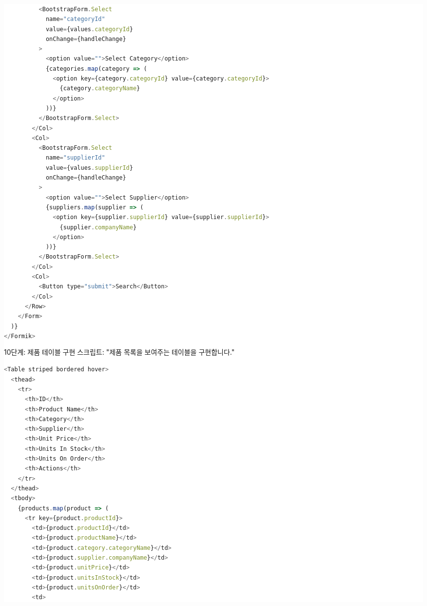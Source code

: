 ```javascript
          <BootstrapForm.Select
            name="categoryId"
            value={values.categoryId}
            onChange={handleChange}
          >
            <option value="">Select Category</option>
            {categories.map(category => (
              <option key={category.categoryId} value={category.categoryId}>
                {category.categoryName}
              </option>
            ))}
          </BootstrapForm.Select>
        </Col>
        <Col>
          <BootstrapForm.Select
            name="supplierId"
            value={values.supplierId}
            onChange={handleChange}
          >
            <option value="">Select Supplier</option>
            {suppliers.map(supplier => (
              <option key={supplier.supplierId} value={supplier.supplierId}>
                {supplier.companyName}
              </option>
            ))}
          </BootstrapForm.Select>
        </Col>
        <Col>
          <Button type="submit">Search</Button>
        </Col>
      </Row>
    </Form>
  )}
</Formik>
```

10단계: 제품 테이블 구현
스크립트: "제품 목록을 보여주는 테이블을 구현합니다."

```javascript
<Table striped bordered hover>
  <thead>
    <tr>
      <th>ID</th>
      <th>Product Name</th>
      <th>Category</th>
      <th>Supplier</th>
      <th>Unit Price</th>
      <th>Units In Stock</th>
      <th>Units On Order</th>
      <th>Actions</th>
    </tr>
  </thead>
  <tbody>
    {products.map(product => (
      <tr key={product.productId}>
        <td>{product.productId}</td>
        <td>{product.productName}</td>
        <td>{product.category.categoryName}</td>
        <td>{product.supplier.companyName}</td>
        <td>{product.unitPrice}</td>
        <td>{product.unitsInStock}</td>
        <td>{product.unitsOnOrder}</td>
        <td>
```